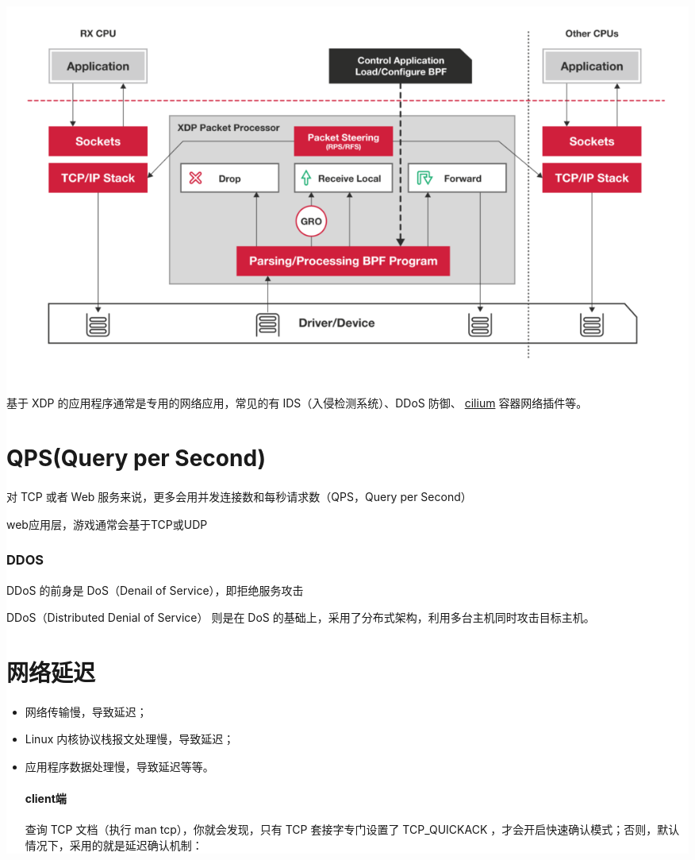 ![img](../image/067ef9df4212cd4ede3cffcdac7001be.png)

基于 XDP 的应用程序通常是专用的网络应用，常见的有 IDS（入侵检测系统）、DDoS 防御、 [cilium](https://github.com/cilium/cilium) 容器网络插件等。

# QPS(Query per Second)

对 TCP 或者 Web 服务来说，更多会用并发连接数和每秒请求数（QPS，Query per Second）

web应用层，游戏通常会基于TCP或UDP

### DDOS

DDoS 的前身是 DoS（Denail of Service），即拒绝服务攻击

DDoS（Distributed Denial of Service） 则是在 DoS 的基础上，采用了分布式架构，利用多台主机同时攻击目标主机。


# 网络延迟

- 网络传输慢，导致延迟；

- Linux 内核协议栈报文处理慢，导致延迟；

- 应用程序数据处理慢，导致延迟等等。

  #### client端

  查询 TCP 文档（执行 man tcp），你就会发现，只有 TCP 套接字专门设置了 TCP_QUICKACK ，才会开启快速确认模式；否则，默认情况下，采用的就是延迟确认机制：
